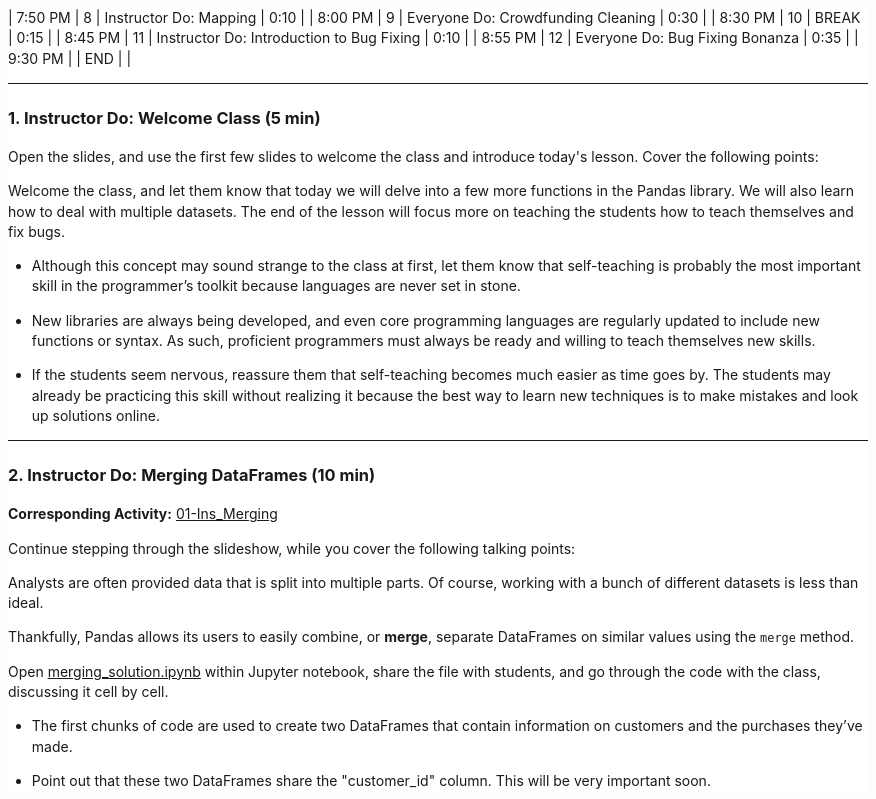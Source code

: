 | 7:50 PM    | 8      | Instructor Do: Mapping                             | 0:10     |
| 8:00 PM    | 9      | Everyone Do: Crowdfunding Cleaning                 | 0:30     |
| 8:30 PM    | 10     | BREAK                                              | 0:15     |
| 8:45 PM    | 11     | Instructor Do: Introduction to Bug Fixing          | 0:10     |
| 8:55 PM    | 12     | Everyone Do: Bug Fixing Bonanza                    | 0:35     |
| 9:30 PM    |        | END                                                |          |

---

### 1. Instructor Do: Welcome Class (5 min)

Open the slides, and use the first few slides to welcome the class and introduce today's lesson. Cover the following points:

Welcome the class, and let them know that today we will delve into a few more functions in the Pandas library. We will also learn how to deal with multiple datasets. The end of the lesson will focus more on teaching the students how to teach themselves and fix bugs.

* Although this concept may sound strange to the class at first, let them know that self-teaching is probably the most important skill in the programmer’s toolkit because languages are never set in stone.

* New libraries are always being developed, and even core programming languages are regularly updated to include new functions or syntax. As such, proficient programmers must always be ready and willing to teach themselves new skills.

* If the students seem nervous, reassure them that self-teaching becomes much easier as time goes by. The students may already be practicing this skill without realizing it because the best way to learn new techniques is to make mistakes and look up solutions online.

---

### 2. Instructor Do: Merging DataFrames (10 min)

**Corresponding Activity:** [01-Ins_Merging](Activities/01-Ins_Merging)

Continue stepping through the slideshow, while you cover the following talking points:

Analysts are often provided data that is split into multiple parts. Of course, working with a bunch of different datasets is less than ideal.

Thankfully, Pandas allows its users to easily combine, or **merge**, separate DataFrames on similar values using the `merge` method.

Open [merging_solution.ipynb](Activities/01-Ins_Merging/Solved/merging_solution.ipynb) within Jupyter notebook, share the file with students, and go through the code with the class, discussing it cell by cell.

* The first chunks of code are used to create two DataFrames that contain information on customers and the purchases they’ve made.

* Point out that these two DataFrames share the "customer_id" column. This will be very important soon.
